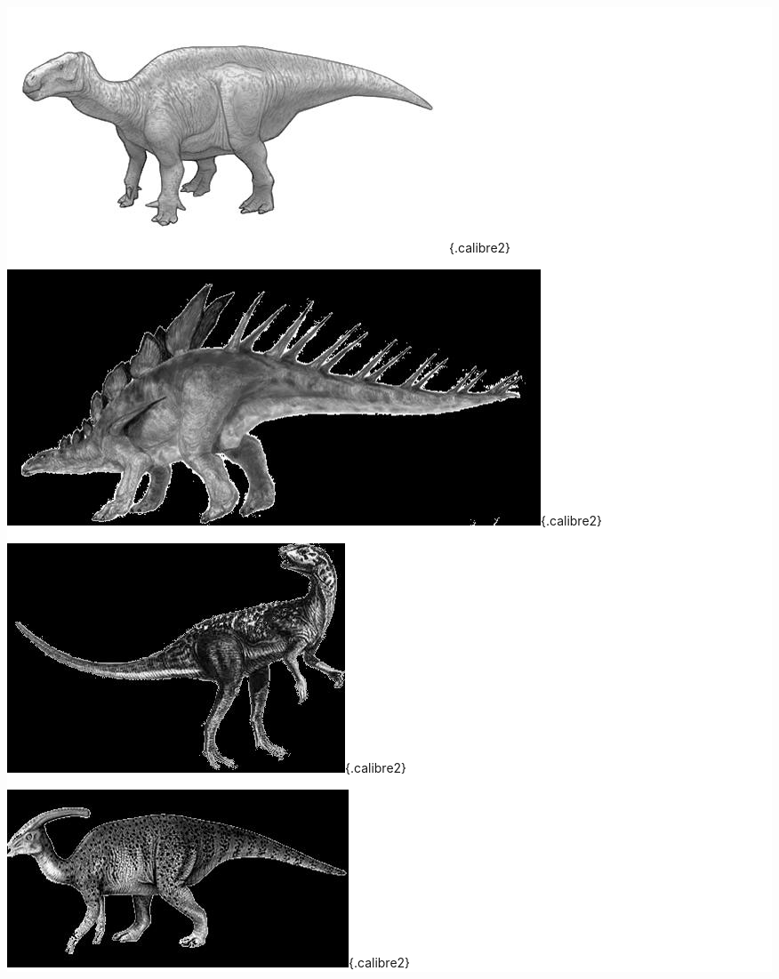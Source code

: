 ![](index-103_8.jpg){.calibre2}

![](index-103_9.jpg){.calibre2}

![](index-103_10.jpg){.calibre2}

![](index-103_11.jpg){.calibre2}

